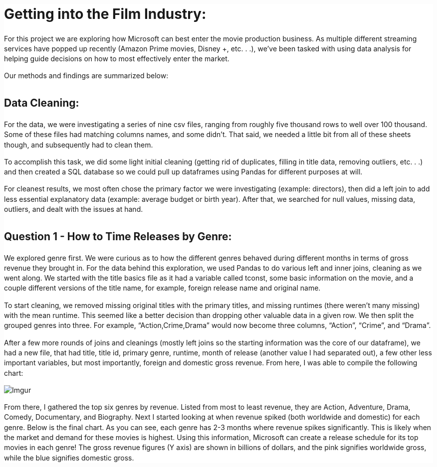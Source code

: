 # Getting into the Film Industry:

For this project we are exploring how Microsoft can best enter the movie production business.  As multiple different streaming services have popped up recently (Amazon Prime movies, Disney +, etc. . .), we’ve been tasked with using data analysis for helping guide decisions on how to most effectively enter the market.

Our methods and findings are summarized below:

## Data Cleaning:

For the data, we were investigating a series of nine csv files, ranging from roughly five thousand rows to well over 100 thousand.  Some of these files had matching columns names, and some didn’t.  That said, we needed a little bit from all of these sheets though, and subsequently had to clean them.

To accomplish this task, we did some light initial cleaning (getting rid of duplicates, filling in title data, removing outliers, etc. . .) and then created a SQL database so we could pull up dataframes using Pandas for different purposes at will.  

For cleanest results, we most often chose the primary factor we were investigating (example: directors), then did a left join to add less essential explanatory data (example: average budget or birth year).  After that, we searched for null values, missing data, outliers, and dealt with the issues at hand.

## Question 1 - How to Time Releases by Genre:

We explored genre first.  We were curious as to how the different genres behaved during different months in terms of gross revenue they brought in. For the data behind this exploration, we used Pandas to do various left and inner joins, cleaning as we went along.  We started with the title basics file as it had a variable called tconst, some basic information on the movie, and a couple different versions of the title name, for example, foreign release name and original name.  

To start cleaning, we removed missing original titles with the primary titles, and missing runtimes (there weren’t many missing) with the mean runtime.  This seemed like a better decision than dropping other valuable data in a given row.  We then split the grouped genres into three.  For example, “Action,Crime,Drama” would now become three columns, “Action”, “Crime”, and “Drama”.

After a few more rounds of joins and cleanings (mostly left joins so the starting information was the core of our dataframe), we had a new file, that had title, title id, primary genre, runtime, month of release (another value I had separated out), a few other less important variables, but most importantly, foreign and domestic gross revenue.  From here, I was able to compile the following chart:
 
![Imgur](https://i.imgur.com/REe0rRv.png)

From there, I gathered the top six genres by revenue.  Listed from most to least revenue, they are Action, Adventure, Drama, Comedy, Documentary, and Biography.  Next I started looking at when revenue spiked (both worldwide and domestic) for each genre.  Below is the final chart.  As you can see, each genre has 2-3 months where revenue spikes significantly.  This is likely when the market and demand for these movies is highest.  Using this information, Microsoft can create a release schedule for its top movies in each genre!  The gross revenue figures (Y axis) are shown in billions of dollars, and the pink signifies worldwide gross, while the blue signifies domestic gross.
